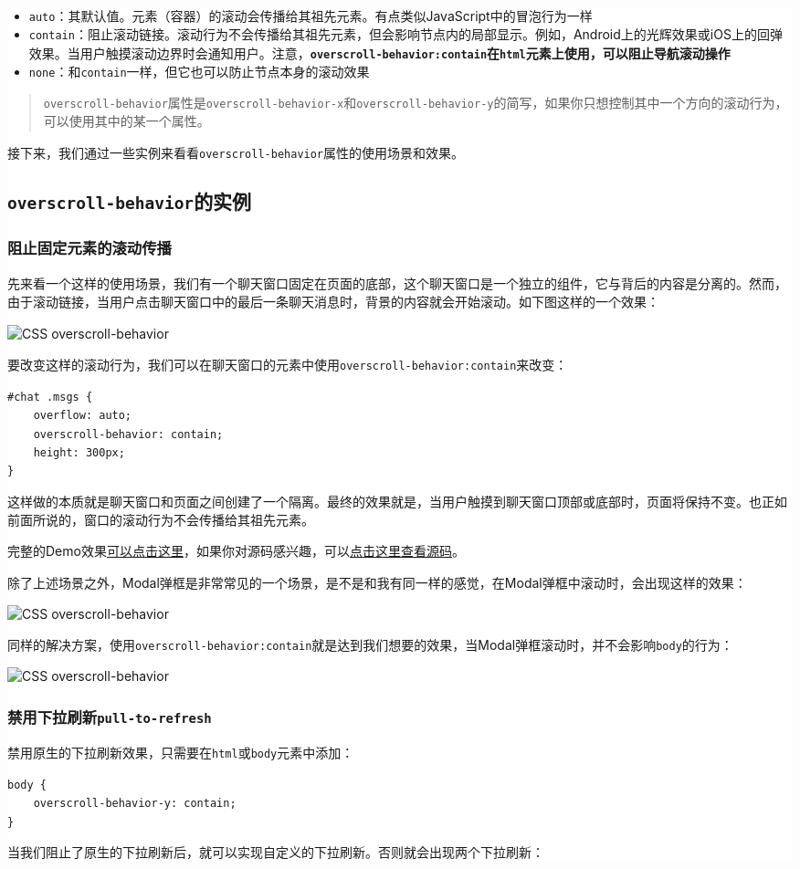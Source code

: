 *   `auto`：其默认值。元素（容器）的滚动会传播给其祖先元素。有点类似JavaScript中的冒泡行为一样
*   `contain`：阻止滚动链接。滚动行为不会传播给其祖先元素，但会影响节点内的局部显示。例如，Android上的光辉效果或iOS上的回弹效果。当用户触摸滚动边界时会通知用户。注意，**`overscroll-behavior:contain`在`html`元素上使用，可以阻止导航滚动操作**
*   `none`：和`contain`一样，但它也可以防止节点本身的滚动效果

> `overscroll-behavior`属性是`overscroll-behavior-x`和`overscroll-behavior-y`的简写，如果你只想控制其中一个方向的滚动行为，可以使用其中的某一个属性。

接下来，我们通过一些实例来看看`overscroll-behavior`属性的使用场景和效果。

## `overscroll-behavior`的实例

### 阻止固定元素的滚动传播

先来看一个这样的使用场景，我们有一个聊天窗口固定在页面的底部，这个聊天窗口是一个独立的组件，它与背后的内容是分离的。然而，由于滚动链接，当用户点击聊天窗口中的最后一条聊天消息时，背景的内容就会开始滚动。如下图这样的一个效果：

![CSS overscroll-behavior](https://www.w3cplus.com/sites/default/files/blogs/2017/1711/overscroll-behavior-4.gif)

要改变这样的滚动行为，我们可以在聊天窗口的元素中使用`overscroll-behavior:contain`来改变：

```
#chat .msgs {
    overflow: auto;
    overscroll-behavior: contain;
    height: 300px;
}

```

这样做的本质就是聊天窗口和页面之间创建了一个隔离。最终的效果就是，当用户触摸到聊天窗口顶部或底部时，页面将保持不变。也正如前面所说的，窗口的滚动行为不会传播给其祖先元素。

完整的Demo效果[可以点击这里](//ebidel.github.io/demos/chatbox.html)，如果你对源码感兴趣，可以[点击这里查看源码](//github.com/ebidel/demos/blob/master/chatbox.html)。

除了上述场景之外，Modal弹框是非常常见的一个场景，是不是和我有同一样的感觉，在Modal弹框中滚动时，会出现这样的效果：

![CSS overscroll-behavior](https://www.w3cplus.com/sites/default/files/blogs/2017/1711/overscroll-behavior-5.gif)

同样的解决方案，使用`overscroll-behavior:contain`就是达到我们想要的效果，当Modal弹框滚动时，并不会影响`body`的行为：

![CSS overscroll-behavior](https://www.w3cplus.com/sites/default/files/blogs/2017/1711/overscroll-behavior-6.gif)

### 禁用下拉刷新`pull-to-refresh`

禁用原生的下拉刷新效果，只需要在`html`或`body`元素中添加：

```
body {
    overscroll-behavior-y: contain;
}

```

当我们阻止了原生的下拉刷新后，就可以实现自定义的下拉刷新。否则就会出现两个下拉刷新：
